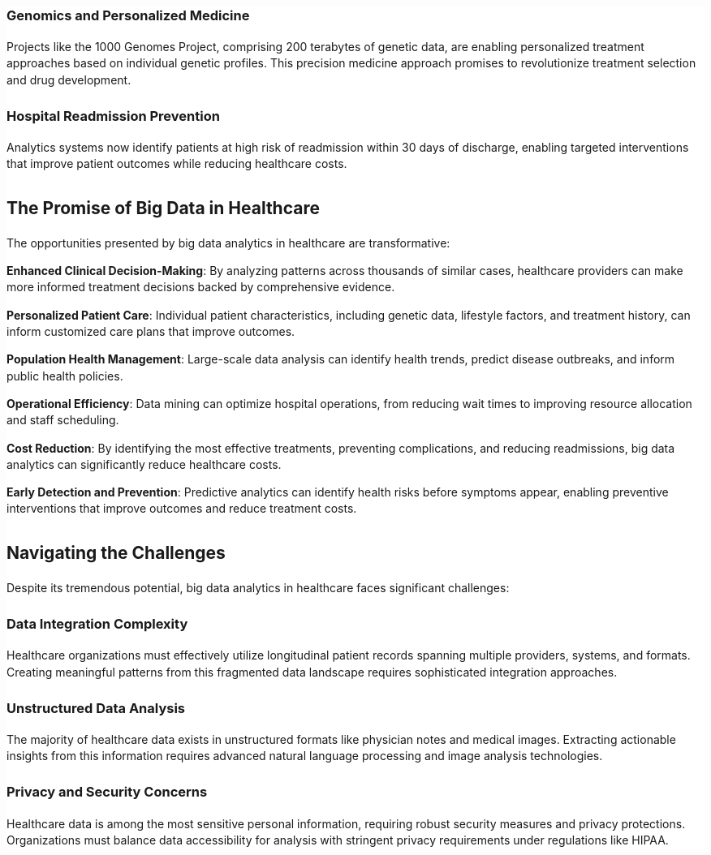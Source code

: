 ### Genomics and Personalized Medicine

Projects like the 1000 Genomes Project, comprising 200 terabytes of genetic data, are enabling personalized treatment approaches based on individual genetic profiles. This precision medicine approach promises to revolutionize treatment selection and drug development.

### Hospital Readmission Prevention

Analytics systems now identify patients at high risk of readmission within 30 days of discharge, enabling targeted interventions that improve patient outcomes while reducing healthcare costs.

## The Promise of Big Data in Healthcare

The opportunities presented by big data analytics in healthcare are transformative:

**Enhanced Clinical Decision-Making**: By analyzing patterns across thousands of similar cases, healthcare providers can make more informed treatment decisions backed by comprehensive evidence.

**Personalized Patient Care**: Individual patient characteristics, including genetic data, lifestyle factors, and treatment history, can inform customized care plans that improve outcomes.

**Population Health Management**: Large-scale data analysis can identify health trends, predict disease outbreaks, and inform public health policies.

**Operational Efficiency**: Data mining can optimize hospital operations, from reducing wait times to improving resource allocation and staff scheduling.

**Cost Reduction**: By identifying the most effective treatments, preventing complications, and reducing readmissions, big data analytics can significantly reduce healthcare costs.

**Early Detection and Prevention**: Predictive analytics can identify health risks before symptoms appear, enabling preventive interventions that improve outcomes and reduce treatment costs.

## Navigating the Challenges

Despite its tremendous potential, big data analytics in healthcare faces significant challenges:

### Data Integration Complexity

Healthcare organizations must effectively utilize longitudinal patient records spanning multiple providers, systems, and formats. Creating meaningful patterns from this fragmented data landscape requires sophisticated integration approaches.

### Unstructured Data Analysis

The majority of healthcare data exists in unstructured formats like physician notes and medical images. Extracting actionable insights from this information requires advanced natural language processing and image analysis technologies.

### Privacy and Security Concerns

Healthcare data is among the most sensitive personal information, requiring robust security measures and privacy protections. Organizations must balance data accessibility for analysis with stringent privacy requirements under regulations like HIPAA.
